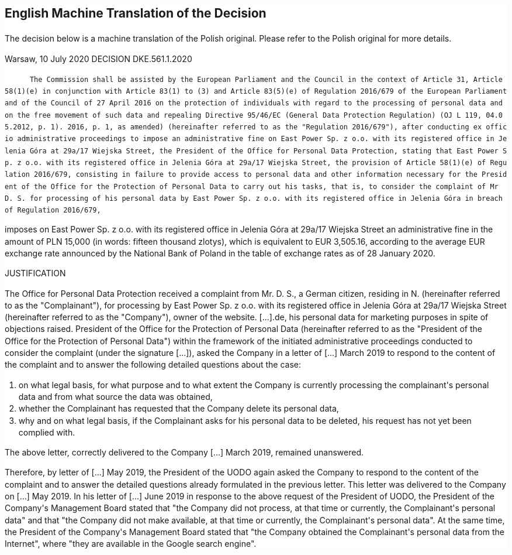 ## English Machine Translation of the Decision

The decision below is a machine translation of the Polish original. Please refer to the Polish original for more details.

Warsaw, 10 July 2020
DECISION
DKE.561.1.2020

          The Commission shall be assisted by the European Parliament and the Council in the context of Article 31, Article 58(1)(e) in conjunction with Article 83(1) to (3) and Article 83(5)(e) of Regulation 2016/679 of the European Parliament and of the Council of 27 April 2016 on the protection of individuals with regard to the processing of personal data and on the free movement of such data and repealing Directive 95/46/EC (General Data Protection Regulation) (OJ L 119, 04.05.2012, p. 1). 2016, p. 1, as amended) (hereinafter referred to as the "Regulation 2016/679"), after conducting ex officio administrative proceedings to impose an administrative fine on East Power Sp. z o.o. with its registered office in Jelenia Góra at 29a/17 Wiejska Street, the President of the Office for Personal Data Protection, stating that East Power Sp. z o.o. with its registered office in Jelenia Góra at 29a/17 Wiejska Street, the provision of Article 58(1)(e) of Regulation 2016/679, consisting in failure to provide access to personal data and other information necessary for the President of the Office for the Protection of Personal Data to carry out his tasks, that is, to consider the complaint of Mr D. S. for processing of his personal data by East Power Sp. z o.o. with its registered office in Jelenia Góra in breach of Regulation 2016/679,

imposes on East Power Sp. z o.o. with its registered office in Jelenia Góra at 29a/17 Wiejska Street an administrative fine in the amount of PLN 15,000 (in words: fifteen thousand zlotys), which is equivalent to EUR 3,505.16, according to the average EUR exchange rate announced by the National Bank of Poland in the table of exchange rates as of 28 January 2020.

JUSTIFICATION

The Office for Personal Data Protection received a complaint from Mr. D. S., a German citizen, residing in N. (hereinafter referred to as the "Complainant"), for processing by East Power Sp. z o.o. with its registered office in Jelenia Góra at 29a/17 Wiejska Street (hereinafter referred to as the "Company"), owner of the website. \[...\].de, his personal data for marketing purposes in spite of objections raised. President of the Office for the Protection of Personal Data (hereinafter referred to as the "President of the Office for the Protection of Personal Data") within the framework of the initiated administrative proceedings conducted to consider the complaint (under the signature \[...\]), asked the Company in a letter of \[...\] March 2019 to respond to the content of the complaint and to answer the following detailed questions about the case:

1. on what legal basis, for what purpose and to what extent the Company is currently processing the complainant's personal data and from what source the data was obtained,
2. whether the Complainant has requested that the Company delete its personal data,
3. why and on what legal basis, if the Complainant asks for his personal data to be deleted, his request has not yet been complied with.

The above letter, correctly delivered to the Company \[...\] March 2019, remained unanswered.

Therefore, by letter of \[...\] May 2019, the President of the UODO again asked the Company to respond to the content of the complaint and to answer the detailed questions already formulated in the previous letter. This letter was delivered to the Company on \[...\] May 2019. In his letter of \[...\] June 2019 in response to the above request of the President of UODO, the President of the Company's Management Board stated that "the Company did not process, at that time or currently, the Complainant's personal data" and that "the Company did not make available, at that time or currently, the Complainant's personal data". At the same time, the President of the Company's Management Board stated that "the Company obtained the Complainant's personal data from the Internet", where "they are available in the Google search engine".
